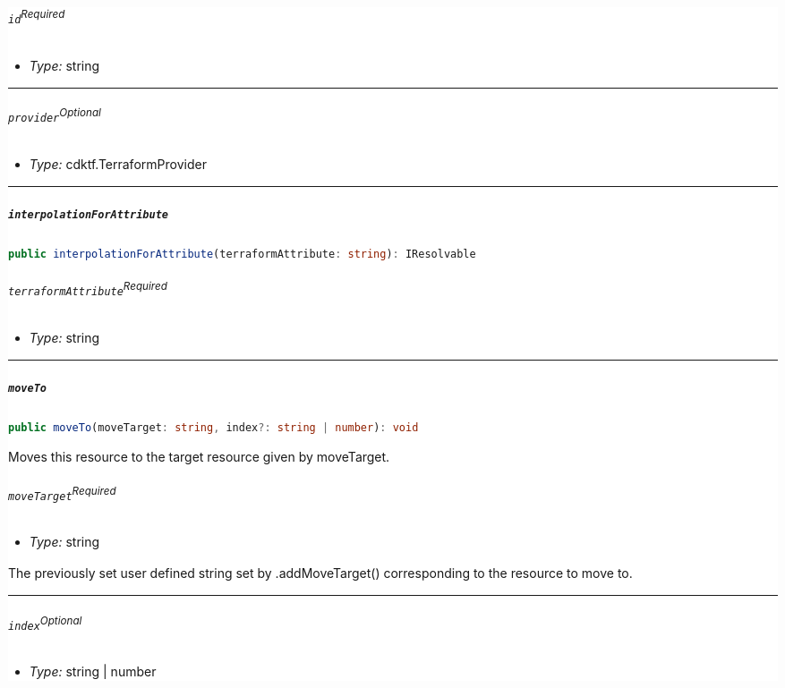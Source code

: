 ###### `id`<sup>Required</sup> <a name="id" id="@cdktf/aws-cdk.lambdaEventSourceMapping.LambdaEventSourceMapping.importFrom.parameter.id"></a>

- *Type:* string

---

###### `provider`<sup>Optional</sup> <a name="provider" id="@cdktf/aws-cdk.lambdaEventSourceMapping.LambdaEventSourceMapping.importFrom.parameter.provider"></a>

- *Type:* cdktf.TerraformProvider

---

##### `interpolationForAttribute` <a name="interpolationForAttribute" id="@cdktf/aws-cdk.lambdaEventSourceMapping.LambdaEventSourceMapping.interpolationForAttribute"></a>

```typescript
public interpolationForAttribute(terraformAttribute: string): IResolvable
```

###### `terraformAttribute`<sup>Required</sup> <a name="terraformAttribute" id="@cdktf/aws-cdk.lambdaEventSourceMapping.LambdaEventSourceMapping.interpolationForAttribute.parameter.terraformAttribute"></a>

- *Type:* string

---

##### `moveTo` <a name="moveTo" id="@cdktf/aws-cdk.lambdaEventSourceMapping.LambdaEventSourceMapping.moveTo"></a>

```typescript
public moveTo(moveTarget: string, index?: string | number): void
```

Moves this resource to the target resource given by moveTarget.

###### `moveTarget`<sup>Required</sup> <a name="moveTarget" id="@cdktf/aws-cdk.lambdaEventSourceMapping.LambdaEventSourceMapping.moveTo.parameter.moveTarget"></a>

- *Type:* string

The previously set user defined string set by .addMoveTarget() corresponding to the resource to move to.

---

###### `index`<sup>Optional</sup> <a name="index" id="@cdktf/aws-cdk.lambdaEventSourceMapping.LambdaEventSourceMapping.moveTo.parameter.index"></a>

- *Type:* string | number
